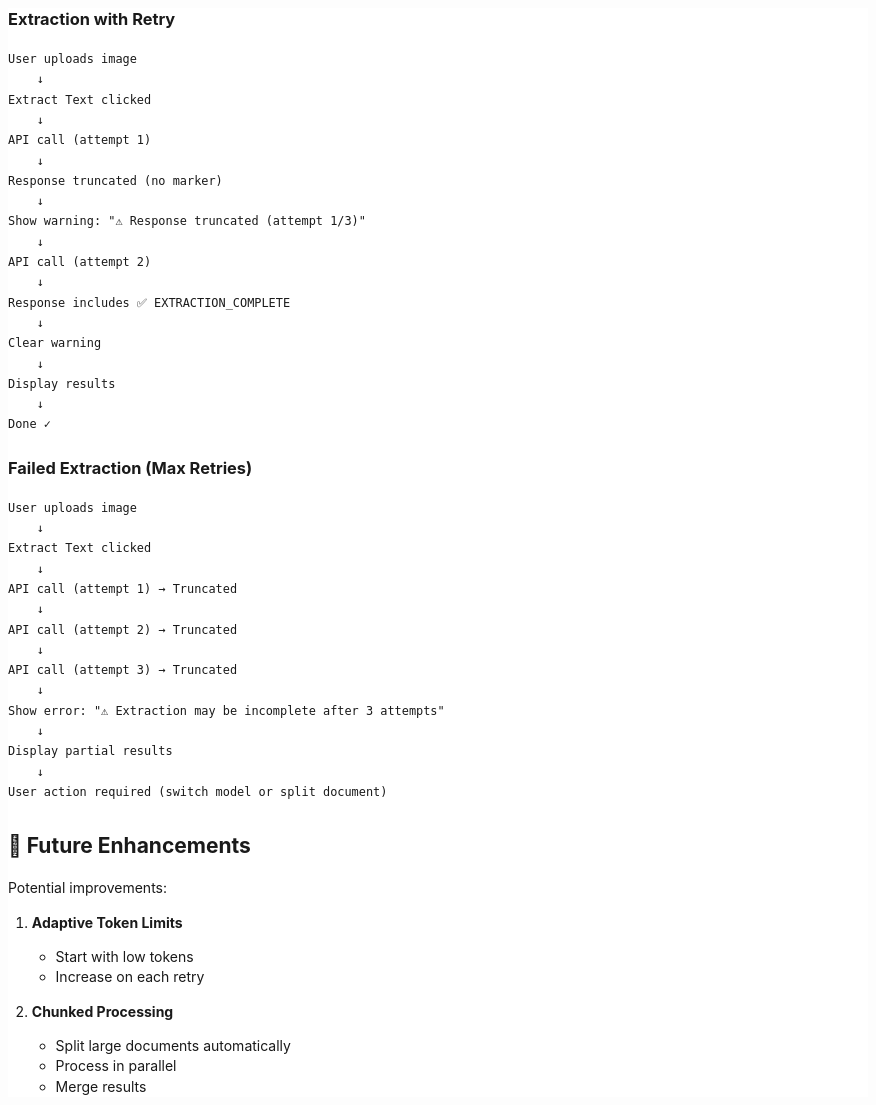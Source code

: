 ### Extraction with Retry
```
User uploads image
    ↓
Extract Text clicked
    ↓
API call (attempt 1)
    ↓
Response truncated (no marker)
    ↓
Show warning: "⚠️ Response truncated (attempt 1/3)"
    ↓
API call (attempt 2)
    ↓
Response includes ✅ EXTRACTION_COMPLETE
    ↓
Clear warning
    ↓
Display results
    ↓
Done ✓
```

### Failed Extraction (Max Retries)
```
User uploads image
    ↓
Extract Text clicked
    ↓
API call (attempt 1) → Truncated
    ↓
API call (attempt 2) → Truncated
    ↓
API call (attempt 3) → Truncated
    ↓
Show error: "⚠️ Extraction may be incomplete after 3 attempts"
    ↓
Display partial results
    ↓
User action required (switch model or split document)
```

## 🚀 Future Enhancements

Potential improvements:

1. **Adaptive Token Limits**
   - Start with low tokens
   - Increase on each retry

2. **Chunked Processing**
   - Split large documents automatically
   - Process in parallel
   - Merge results
